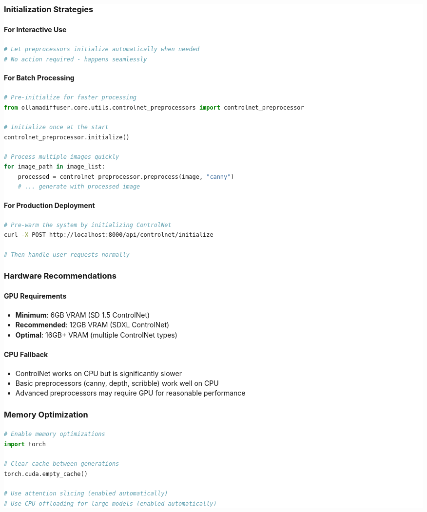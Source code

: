 ### Initialization Strategies

#### For Interactive Use
```python
# Let preprocessors initialize automatically when needed
# No action required - happens seamlessly
```

#### For Batch Processing
```python
# Pre-initialize for faster processing
from ollamadiffuser.core.utils.controlnet_preprocessors import controlnet_preprocessor

# Initialize once at the start
controlnet_preprocessor.initialize()

# Process multiple images quickly
for image_path in image_list:
    processed = controlnet_preprocessor.preprocess(image, "canny")
    # ... generate with processed image
```

#### For Production Deployment
```bash
# Pre-warm the system by initializing ControlNet
curl -X POST http://localhost:8000/api/controlnet/initialize

# Then handle user requests normally
```

### Hardware Recommendations

#### GPU Requirements
- **Minimum**: 6GB VRAM (SD 1.5 ControlNet)
- **Recommended**: 12GB VRAM (SDXL ControlNet)
- **Optimal**: 16GB+ VRAM (multiple ControlNet types)

#### CPU Fallback
- ControlNet works on CPU but is significantly slower
- Basic preprocessors (canny, depth, scribble) work well on CPU
- Advanced preprocessors may require GPU for reasonable performance

### Memory Optimization
```python
# Enable memory optimizations
import torch

# Clear cache between generations
torch.cuda.empty_cache()

# Use attention slicing (enabled automatically)
# Use CPU offloading for large models (enabled automatically)
```
